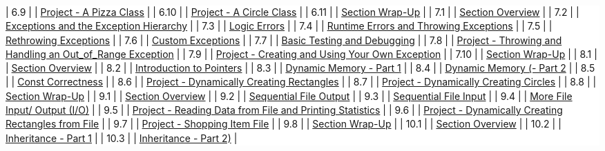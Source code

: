 | 6.9   |                                                                 | [Project - A Pizza Class](# "video06_09.mp4")                                                                |
| 6.10  |                                                                 | [Project - A Circle Class](# "video06_10.mp4")                                                               |
| 6.11  |                                                                 | [Section Wrap-Up](# "video06_11.mp4")                                                                        |
| 7.1   |                                                                 | [Section Overview](# "video07_01.mp4")                                                                       |
| 7.2   |                                                                 | [Exceptions and the Exception Hierarchy](# "video07_02.mp4")                                                 |
| 7.3   |                                                                 | [Logic Errors](# "video07_03.mp4")                                                                           |
| 7.4   |                                                                 | [Runtime Errors and Throwing Exceptions](# "video07_04.mp4")                                                 |
| 7.5   |                                                                 | [Rethrowing Exceptions](# "video07_05.mp4")                                                                  |
| 7.6   |                                                                 | [Custom Exceptions](# "video07_06.mp4")                                                                      |
| 7.7   |                                                                 | [Basic Testing and Debugging](# "video07_07.mp4")                                                            |
| 7.8   |                                                                 | [Project - Throwing and Handling an Out_of_Range Exception](# "video07_08.mp4")                              |
| 7.9   |                                                                 | [Project - Creating and Using Your Own Exception](# "video07_09.mp4")                                        |
| 7.10  |                                                                 | [Section Wrap-Up](# "video07_10.mp4")                                                                        |
| 8.1   |                                                                 | [Section Overview](# "video08_01.mp4")                                                                       |
| 8.2   |                                                                 | [Introduction to Pointers](# "video08_02.mp4")                                                               |
| 8.3   |                                                                 | [Dynamic Memory - Part 1](# "video08_03.mp4")                                                                |
| 8.4   |                                                                 | [Dynamic Memory (- Part 2](# "video08_04.mp4")                                                               |
| 8.5   |                                                                 | [Const Correctness](# "video08_05.mp4")                                                                      |
| 8.6   |                                                                 | [Project - Dynamically Creating Rectangles](# "video08_06.mp4")                                              |
| 8.7   |                                                                 | [Project - Dynamically Creating Circles](# "video08_07.mp4")                                                 |
| 8.8   |                                                                 | [Section Wrap-Up](# "video08_08.mp4")                                                                        |
| 9.1   |                                                                 | [Section Overview](# "video09_01.mp4")                                                                       |
| 9.2   |                                                                 | [Sequential File Output](# "video09_02.mp4")                                                                 |
| 9.3   |                                                                 | [Sequential File Input](# "video09_03.mp4")                                                                  |
| 9.4   |                                                                 | [More File Input/ Output (I/O)](# "video09_04.mp4")                                                          |
| 9.5   |                                                                 | [Project - Reading Data from File and Printing Statistics](# "video09_05.mp4")                               |
| 9.6   |                                                                 | [Project - Dynamically Creating Rectangles from File](# "video09_06.mp4")                                    |
| 9.7   |                                                                 | [Project - Shopping Item File](# "video09_07.mp4")                                                           |
| 9.8   |                                                                 | [Section Wrap-Up](# "video09_08.mp4")                                                                        |
| 10.1  |                                                                 | [Section Overview](# "video10_01.mp4")                                                                       |
| 10.2  |                                                                 | [Inheritance - Part 1](# "video10_02.mp4")                                                                   |
| 10.3  |                                                                 | [Inheritance - Part 2)](# "video10_03.mp4")                                                                  |